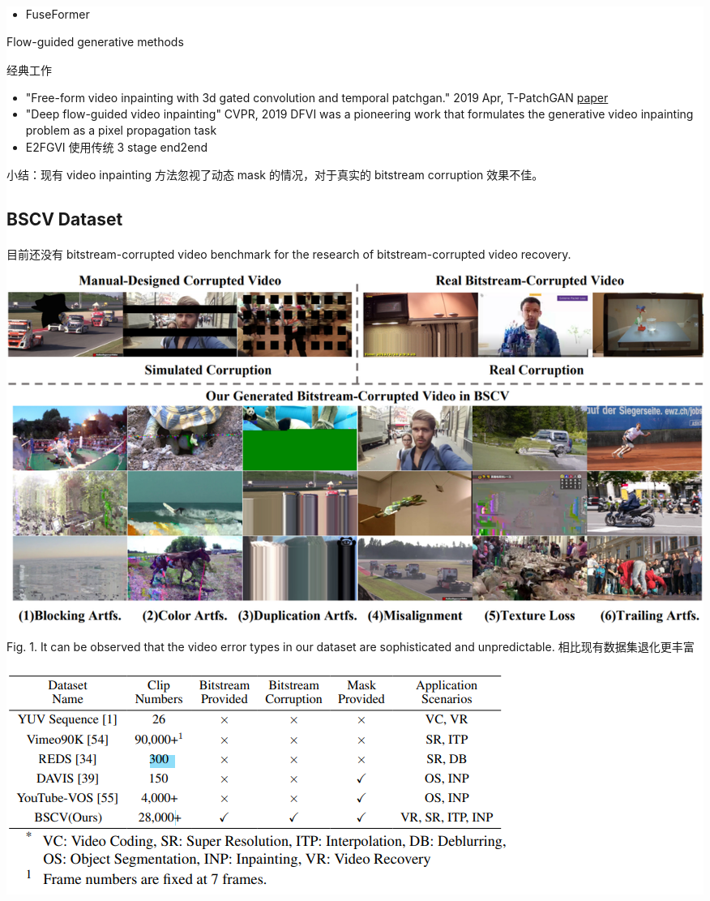 - FuseFormer

Flow-guided generative methods

经典工作

- "Free-form video inpainting with 3d gated convolution and temporal patchgan." 2019 Apr, T-PatchGAN
  [paper](https://arxiv.org/abs/1904.10247)
- "Deep flow-guided video inpainting" CVPR, 2019
  DFVI was a pioneering work that formulates the generative video inpainting problem as a pixel propagation task
- E2FGVI 使用传统 3 stage end2end

小结：现有 video inpainting 方法忽视了动态 mask 的情况，对于真实的 bitstream corruption 效果不佳。



## BSCV Dataset

目前还没有 bitstream-corrupted video benchmark for the research of bitstream-corrupted video recovery.

![image-20231012115322662](docs/2023_09_Arxiv_Bitstream-corrupted-Video-Recovery_Note/image-20231012115322662.png)

Fig. 1. It can be observed that the video error types in our dataset are sophisticated and unpredictable. 相比现有数据集退化更丰富

![image-20231012120102597](docs/2023_09_Arxiv_Bitstream-corrupted-Video-Recovery_Note/image-20231012120102597.png)
